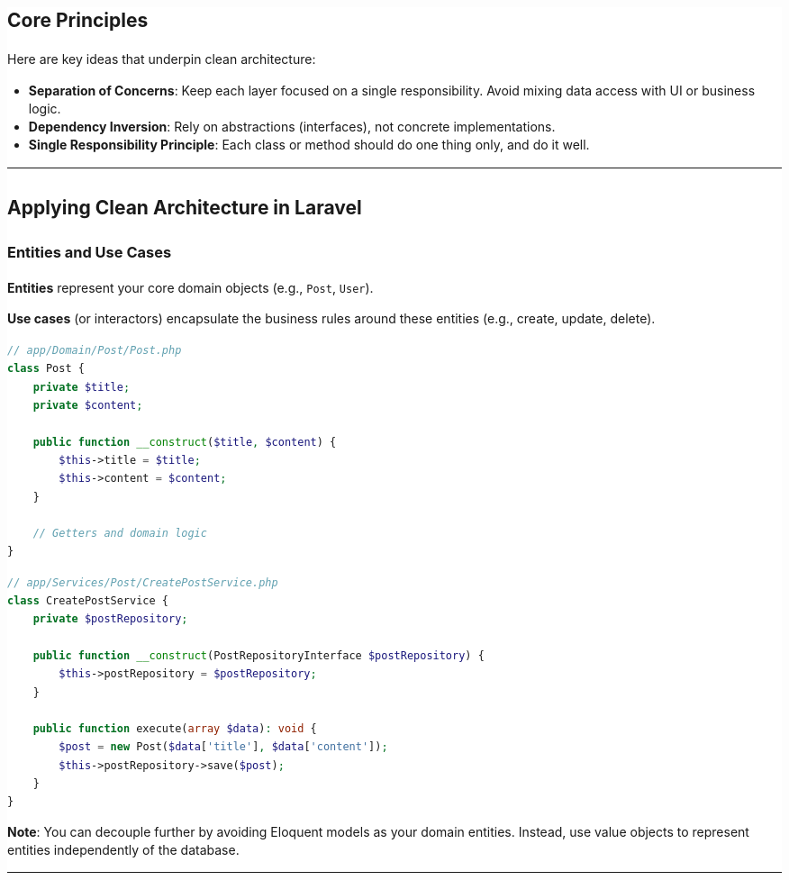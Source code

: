 ## Core Principles

Here are key ideas that underpin clean architecture:

- **Separation of Concerns**: Keep each layer focused on a single responsibility. Avoid mixing data access with UI or business logic.
- **Dependency Inversion**: Rely on abstractions (interfaces), not concrete implementations.
- **Single Responsibility Principle**: Each class or method should do one thing only, and do it well.

---

## Applying Clean Architecture in Laravel

### Entities and Use Cases

**Entities** represent your core domain objects (e.g., `Post`, `User`).

**Use cases** (or interactors) encapsulate the business rules around these entities (e.g., create, update, delete).

```php
// app/Domain/Post/Post.php
class Post {
    private $title;
    private $content;

    public function __construct($title, $content) {
        $this->title = $title;
        $this->content = $content;
    }

    // Getters and domain logic
}
```

```php
// app/Services/Post/CreatePostService.php
class CreatePostService {
    private $postRepository;

    public function __construct(PostRepositoryInterface $postRepository) {
        $this->postRepository = $postRepository;
    }

    public function execute(array $data): void {
        $post = new Post($data['title'], $data['content']);
        $this->postRepository->save($post);
    }
}
```

**Note**: You can decouple further by avoiding Eloquent models as your domain entities. Instead, use value objects to represent entities independently of the database.

---